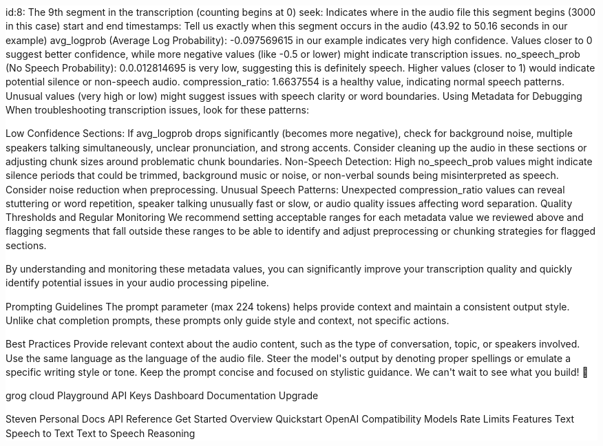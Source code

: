 id:8: The 9th segment in the transcription (counting begins at 0)
seek: Indicates where in the audio file this segment begins (3000 in this case)
start and end timestamps: Tell us exactly when this segment occurs in the audio (43.92 to 50.16 seconds in our example)
avg_logprob (Average Log Probability): -0.097569615 in our example indicates very high confidence. Values closer to 0 suggest better confidence, while more negative values (like -0.5 or lower) might indicate transcription issues.
no_speech_prob (No Speech Probability): 0.0.012814695 is very low, suggesting this is definitely speech. Higher values (closer to 1) would indicate potential silence or non-speech audio.
compression_ratio: 1.6637554 is a healthy value, indicating normal speech patterns. Unusual values (very high or low) might suggest issues with speech clarity or word boundaries.
Using Metadata for Debugging
When troubleshooting transcription issues, look for these patterns:

Low Confidence Sections: If avg_logprob drops significantly (becomes more negative), check for background noise, multiple speakers talking simultaneously, unclear pronunciation, and strong accents. Consider cleaning up the audio in these sections or adjusting chunk sizes around problematic chunk boundaries.
Non-Speech Detection: High no_speech_prob values might indicate silence periods that could be trimmed, background music or noise, or non-verbal sounds being misinterpreted as speech. Consider noise reduction when preprocessing.
Unusual Speech Patterns: Unexpected compression_ratio values can reveal stuttering or word repetition, speaker talking unusually fast or slow, or audio quality issues affecting word separation.
Quality Thresholds and Regular Monitoring
We recommend setting acceptable ranges for each metadata value we reviewed above and flagging segments that fall outside these ranges to be able to identify and adjust preprocessing or chunking strategies for flagged sections.

By understanding and monitoring these metadata values, you can significantly improve your transcription quality and quickly identify potential issues in your audio processing pipeline.

Prompting Guidelines
The prompt parameter (max 224 tokens) helps provide context and maintain a consistent output style. Unlike chat completion prompts, these prompts only guide style and context, not specific actions.

Best Practices
Provide relevant context about the audio content, such as the type of conversation, topic, or speakers involved.
Use the same language as the language of the audio file.
Steer the model's output by denoting proper spellings or emulate a specific writing style or tone.
Keep the prompt concise and focused on stylistic guidance.
We can't wait to see what you build! 🚀



grog cloud
Playground
API Keys
Dashboard
Documentation
Upgrade

Steven 
Personal
Docs
API Reference
Get Started
Overview
Quickstart
OpenAI Compatibility
Models
Rate Limits
Features
Text
Speech to Text
Text to Speech
Reasoning